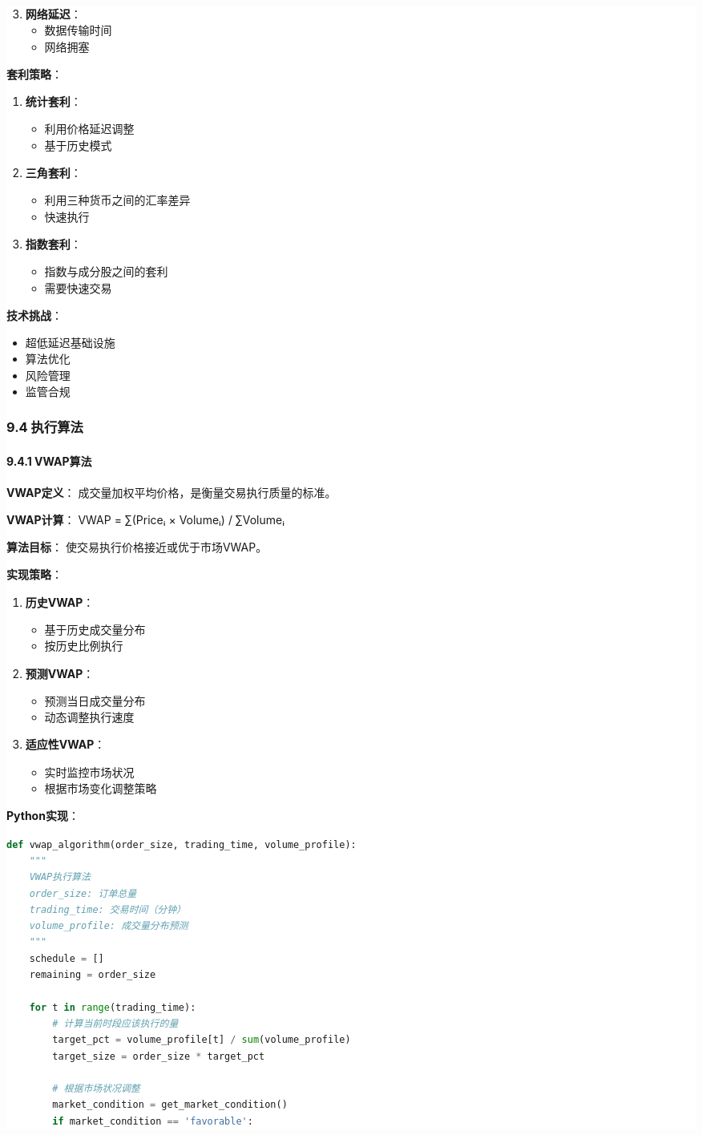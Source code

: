 3. **网络延迟**：
   - 数据传输时间
   - 网络拥塞

**套利策略**：
1. **统计套利**：
   - 利用价格延迟调整
   - 基于历史模式

2. **三角套利**：
   - 利用三种货币之间的汇率差异
   - 快速执行

3. **指数套利**：
   - 指数与成分股之间的套利
   - 需要快速交易

**技术挑战**：
- 超低延迟基础设施
- 算法优化
- 风险管理
- 监管合规

### 9.4 执行算法

#### 9.4.1 VWAP算法
**VWAP定义**：
成交量加权平均价格，是衡量交易执行质量的标准。

**VWAP计算**：
VWAP = ∑(Priceᵢ × Volumeᵢ) / ∑Volumeᵢ

**算法目标**：
使交易执行价格接近或优于市场VWAP。

**实现策略**：
1. **历史VWAP**：
   - 基于历史成交量分布
   - 按历史比例执行

2. **预测VWAP**：
   - 预测当日成交量分布
   - 动态调整执行速度

3. **适应性VWAP**：
   - 实时监控市场状况
   - 根据市场变化调整策略

**Python实现**：
```python
def vwap_algorithm(order_size, trading_time, volume_profile):
    """
    VWAP执行算法
    order_size: 订单总量
    trading_time: 交易时间（分钟）
    volume_profile: 成交量分布预测
    """
    schedule = []
    remaining = order_size

    for t in range(trading_time):
        # 计算当前时段应该执行的量
        target_pct = volume_profile[t] / sum(volume_profile)
        target_size = order_size * target_pct

        # 根据市场状况调整
        market_condition = get_market_condition()
        if market_condition == 'favorable':
```